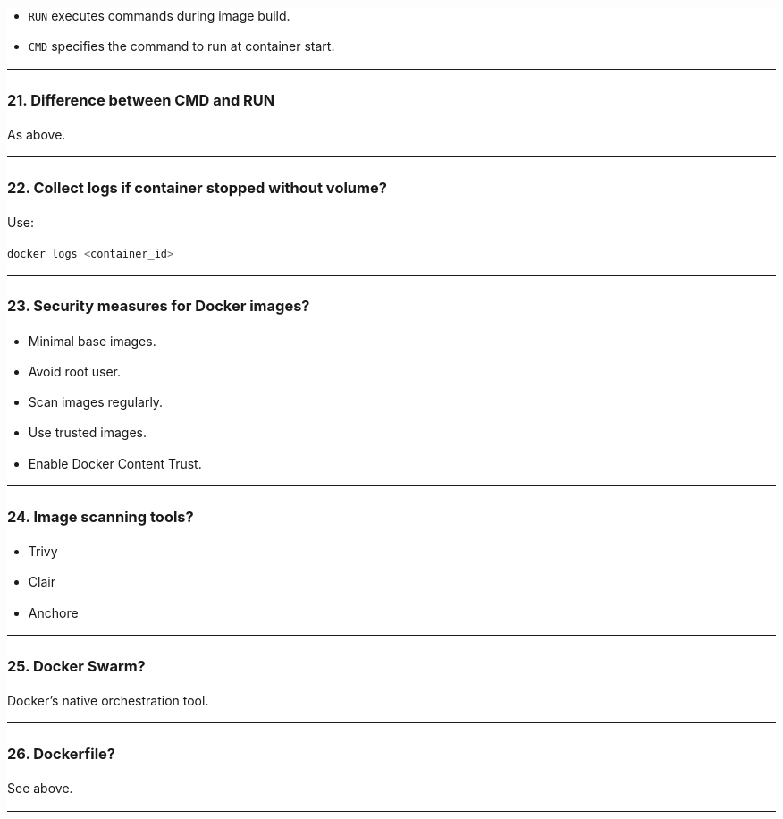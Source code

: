 - `RUN` executes commands during image build.

- `CMD` specifies the command to run at container start.

---

### 21. Difference between CMD and RUN

As above.

---

### 22. Collect logs if container stopped without volume?

Use:

```bash
docker logs <container_id>
```

---

### 23. Security measures for Docker images?

- Minimal base images.

- Avoid root user.

- Scan images regularly.

- Use trusted images.

- Enable Docker Content Trust.

---

### 24. Image scanning tools?

- Trivy

- Clair

- Anchore

---

### 25. Docker Swarm?

Docker’s native orchestration tool.

---

### 26. Dockerfile?

See above.

---
